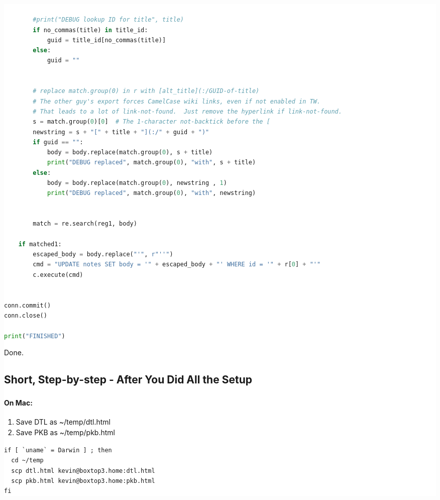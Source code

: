 ```python

        #print("DEBUG lookup ID for title", title)
        if no_commas(title) in title_id:
            guid = title_id[no_commas(title)]
        else:
            guid = ""


        # replace match.group(0) in r with [alt_title](:/GUID-of-title)
        # The other guy's export forces CamelCase wiki links, even if not enabled in TW.
        # That leads to a lot of link-not-found.  Just remove the hyperlink if link-not-found.
        s = match.group(0)[0]  # The 1-character not-backtick before the [
        newstring = s + "[" + title + "](:/" + guid + ")"
        if guid == "":
            body = body.replace(match.group(0), s + title)
            print("DEBUG replaced", match.group(0), "with", s + title)
        else:
            body = body.replace(match.group(0), newstring , 1)
            print("DEBUG replaced", match.group(0), "with", newstring)


        match = re.search(reg1, body)

    if matched1:
        escaped_body = body.replace("'", r"''")
        cmd = "UPDATE notes SET body = '" + escaped_body + "' WHERE id = '" + r[0] + "'"
        c.execute(cmd)


conn.commit()
conn.close()

print("FINISHED")
```

Done.

## Short, Step-by-step - After You Did All the Setup


#### On Mac:

1. Save DTL as ~/temp/dtl.html
1. Save PKB as ~/temp/pkb.html

```
if [ `uname` = Darwin ] ; then
  cd ~/temp
  scp dtl.html kevin@boxtop3.home:dtl.html
  scp pkb.html kevin@boxtop3.home:pkb.html
fi
```

